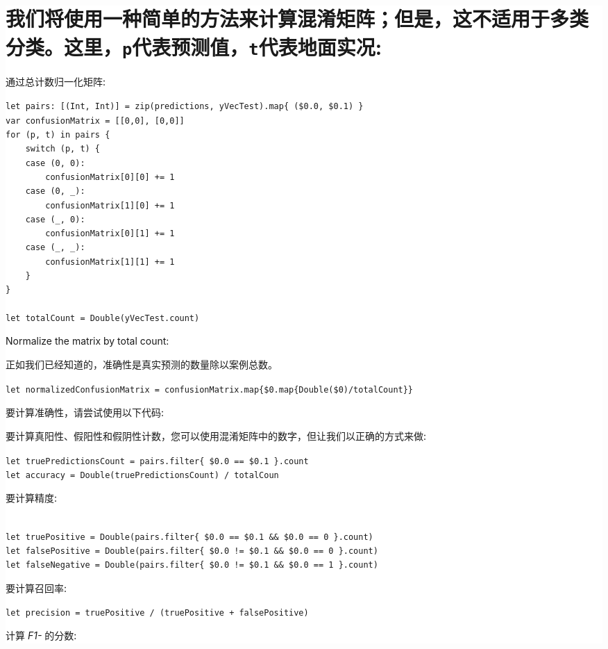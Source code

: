 <title>Calculating the confusion matrix</title>  

# 我们将使用一种简单的方法来计算混淆矩阵；但是，这不适用于多类分类。这里，`p`代表预测值，`t`代表地面实况:

通过总计数归一化矩阵:

```
let pairs: [(Int, Int)] = zip(predictions, yVecTest).map{ ($0.0, $0.1) } 
var confusionMatrix = [[0,0], [0,0]] 
for (p, t) in pairs { 
    switch (p, t) { 
    case (0, 0): 
        confusionMatrix[0][0] += 1 
    case (0, _): 
        confusionMatrix[1][0] += 1 
    case (_, 0): 
        confusionMatrix[0][1] += 1 
    case (_, _): 
        confusionMatrix[1][1] += 1 
    } 
} 

let totalCount = Double(yVecTest.count) 
```

Normalize the matrix by total count:

正如我们已经知道的，准确性是真实预测的数量除以案例总数。

```
let normalizedConfusionMatrix = confusionMatrix.map{$0.map{Double($0)/totalCount}} 
```

要计算准确性，请尝试使用以下代码:

要计算真阳性、假阳性和假阴性计数，您可以使用混淆矩阵中的数字，但让我们以正确的方式来做:

```
let truePredictionsCount = pairs.filter{ $0.0 == $0.1 }.count 
let accuracy = Double(truePredictionsCount) / totalCoun  
```

要计算精度:

```

let truePositive = Double(pairs.filter{ $0.0 == $0.1 && $0.0 == 0 }.count) 
let falsePositive = Double(pairs.filter{ $0.0 != $0.1 && $0.0 == 0 }.count) 
let falseNegative = Double(pairs.filter{ $0.0 != $0.1 && $0.0 == 1 }.count) 
```

要计算召回率:

```
let precision = truePositive / (truePositive + falsePositive) 
```

计算 *F1-* 的分数:
